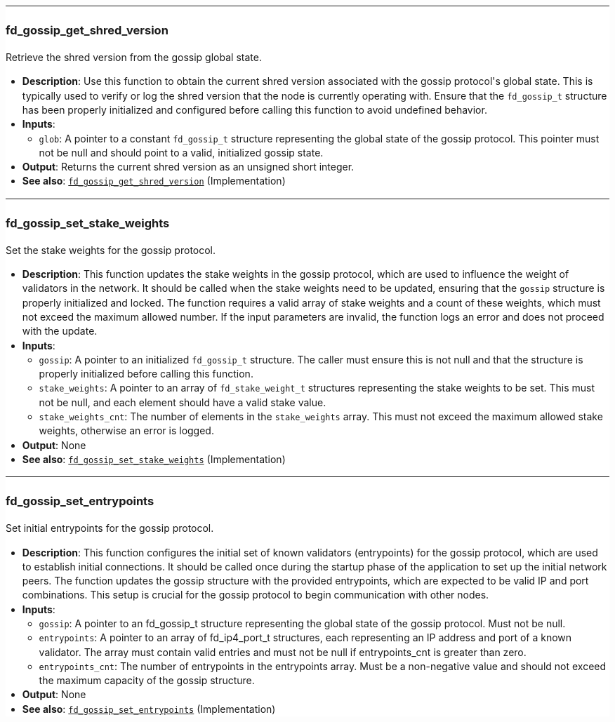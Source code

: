 
---
### fd\_gossip\_get\_shred\_version
Retrieve the shred version from the gossip global state.
- **Description**: Use this function to obtain the current shred version associated with the gossip protocol's global state. This is typically used to verify or log the shred version that the node is currently operating with. Ensure that the `fd_gossip_t` structure has been properly initialized and configured before calling this function to avoid undefined behavior.
- **Inputs**:
    - `glob`: A pointer to a constant `fd_gossip_t` structure representing the global state of the gossip protocol. This pointer must not be null and should point to a valid, initialized gossip state.
- **Output**: Returns the current shred version as an unsigned short integer.
- **See also**: [`fd_gossip_get_shred_version`](fd_gossip.c.driver.md#fd_gossip_get_shred_version)  (Implementation)


---
### fd\_gossip\_set\_stake\_weights
Set the stake weights for the gossip protocol.
- **Description**: This function updates the stake weights in the gossip protocol, which are used to influence the weight of validators in the network. It should be called when the stake weights need to be updated, ensuring that the `gossip` structure is properly initialized and locked. The function requires a valid array of stake weights and a count of these weights, which must not exceed the maximum allowed number. If the input parameters are invalid, the function logs an error and does not proceed with the update.
- **Inputs**:
    - `gossip`: A pointer to an initialized `fd_gossip_t` structure. The caller must ensure this is not null and that the structure is properly initialized before calling this function.
    - `stake_weights`: A pointer to an array of `fd_stake_weight_t` structures representing the stake weights to be set. This must not be null, and each element should have a valid stake value.
    - `stake_weights_cnt`: The number of elements in the `stake_weights` array. This must not exceed the maximum allowed stake weights, otherwise an error is logged.
- **Output**: None
- **See also**: [`fd_gossip_set_stake_weights`](fd_gossip.c.driver.md#fd_gossip_set_stake_weights)  (Implementation)


---
### fd\_gossip\_set\_entrypoints
Set initial entrypoints for the gossip protocol.
- **Description**: This function configures the initial set of known validators (entrypoints) for the gossip protocol, which are used to establish initial connections. It should be called once during the startup phase of the application to set up the initial network peers. The function updates the gossip structure with the provided entrypoints, which are expected to be valid IP and port combinations. This setup is crucial for the gossip protocol to begin communication with other nodes.
- **Inputs**:
    - `gossip`: A pointer to an fd_gossip_t structure representing the global state of the gossip protocol. Must not be null.
    - `entrypoints`: A pointer to an array of fd_ip4_port_t structures, each representing an IP address and port of a known validator. The array must contain valid entries and must not be null if entrypoints_cnt is greater than zero.
    - `entrypoints_cnt`: The number of entrypoints in the entrypoints array. Must be a non-negative value and should not exceed the maximum capacity of the gossip structure.
- **Output**: None
- **See also**: [`fd_gossip_set_entrypoints`](fd_gossip.c.driver.md#fd_gossip_set_entrypoints)  (Implementation)
